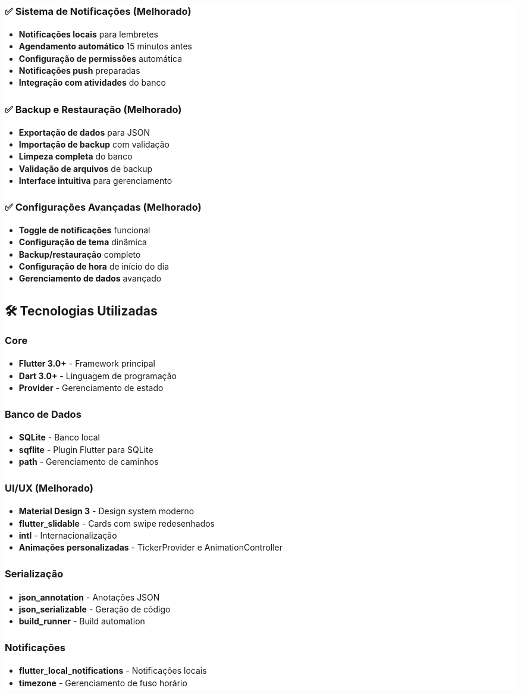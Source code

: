 ### ✅ Sistema de Notificações (Melhorado)
- **Notificações locais** para lembretes
- **Agendamento automático** 15 minutos antes
- **Configuração de permissões** automática
- **Notificações push** preparadas
- **Integração com atividades** do banco

### ✅ Backup e Restauração (Melhorado)
- **Exportação de dados** para JSON
- **Importação de backup** com validação
- **Limpeza completa** do banco
- **Validação de arquivos** de backup
- **Interface intuitiva** para gerenciamento

### ✅ Configurações Avançadas (Melhorado)
- **Toggle de notificações** funcional
- **Configuração de tema** dinâmica
- **Backup/restauração** completo
- **Configuração de hora** de início do dia
- **Gerenciamento de dados** avançado

## 🛠️ Tecnologias Utilizadas

### Core
- **Flutter 3.0+** - Framework principal
- **Dart 3.0+** - Linguagem de programação
- **Provider** - Gerenciamento de estado

### Banco de Dados
- **SQLite** - Banco local
- **sqflite** - Plugin Flutter para SQLite
- **path** - Gerenciamento de caminhos

### UI/UX (Melhorado)
- **Material Design 3** - Design system moderno
- **flutter_slidable** - Cards com swipe redesenhados
- **intl** - Internacionalização
- **Animações personalizadas** - TickerProvider e AnimationController

### Serialização
- **json_annotation** - Anotações JSON
- **json_serializable** - Geração de código
- **build_runner** - Build automation

### Notificações
- **flutter_local_notifications** - Notificações locais
- **timezone** - Gerenciamento de fuso horário
